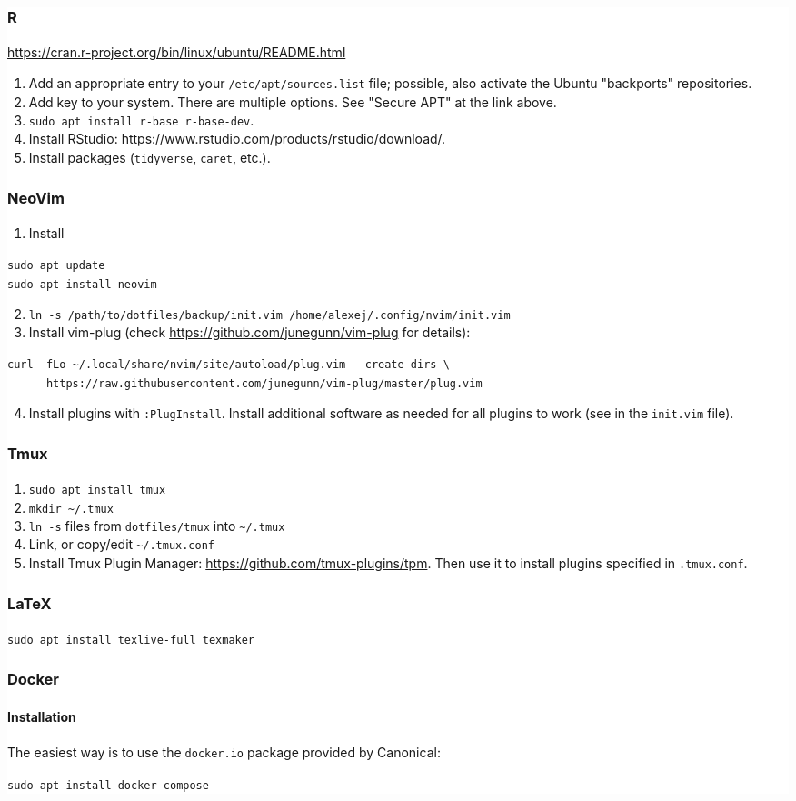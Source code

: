 ### R

<https://cran.r-project.org/bin/linux/ubuntu/README.html>

1. Add an appropriate entry to your `/etc/apt/sources.list` file; possible, also activate the Ubuntu "backports" repositories.
2. Add key to your system. There are multiple options. See "Secure APT" at the link above.
3. `sudo apt install r-base r-base-dev`.
4. Install RStudio: <https://www.rstudio.com/products/rstudio/download/>.
5. Install packages (`tidyverse`, `caret`, etc.).

### NeoVim

1. Install

  ```
  sudo apt update
  sudo apt install neovim
  ```

2. `ln -s /path/to/dotfiles/backup/init.vim /home/alexej/.config/nvim/init.vim`
3. Install vim-plug (check <https://github.com/junegunn/vim-plug> for details):

  ```
  curl -fLo ~/.local/share/nvim/site/autoload/plug.vim --create-dirs \
        https://raw.githubusercontent.com/junegunn/vim-plug/master/plug.vim
  ```

4. Install plugins with `:PlugInstall`. Install additional software as needed for all plugins to work (see in the `init.vim` file).

### Tmux

1. `sudo apt install tmux`
2. `mkdir ~/.tmux`
3. `ln -s` files from `dotfiles/tmux` into `~/.tmux`
4. Link, or copy/edit `~/.tmux.conf`
5. Install Tmux Plugin Manager: <https://github.com/tmux-plugins/tpm>. Then use it to install plugins specified in `.tmux.conf`.

### LaTeX

```
sudo apt install texlive-full texmaker
```

### Docker

#### Installation

The easiest way is to use the `docker.io` package provided by Canonical:

```
sudo apt install docker-compose
```
